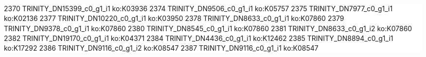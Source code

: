 <td>2370</td>
<td>TRINITY_DN15399_c0_g1_i1</td>
<td>ko:K03936</td>
</tr>
<tr class="even">
<td>2374</td>
<td>TRINITY_DN9506_c0_g1_i1</td>
<td>ko:K05757</td>
</tr>
<tr class="odd">
<td>2375</td>
<td>TRINITY_DN7977_c0_g1_i1</td>
<td>ko:K02136</td>
</tr>
<tr class="even">
<td>2377</td>
<td>TRINITY_DN10220_c0_g1_i1</td>
<td>ko:K03950</td>
</tr>
<tr class="odd">
<td>2378</td>
<td>TRINITY_DN8633_c0_g1_i1</td>
<td>ko:K07860</td>
</tr>
<tr class="even">
<td>2379</td>
<td>TRINITY_DN9378_c0_g1_i1</td>
<td>ko:K07860</td>
</tr>
<tr class="odd">
<td>2380</td>
<td>TRINITY_DN8545_c0_g1_i1</td>
<td>ko:K07860</td>
</tr>
<tr class="even">
<td>2381</td>
<td>TRINITY_DN8633_c0_g1_i2</td>
<td>ko:K07860</td>
</tr>
<tr class="odd">
<td>2382</td>
<td>TRINITY_DN19170_c0_g1_i1</td>
<td>ko:K04371</td>
</tr>
<tr class="even">
<td>2384</td>
<td>TRINITY_DN4436_c0_g1_i1</td>
<td>ko:K12462</td>
</tr>
<tr class="odd">
<td>2385</td>
<td>TRINITY_DN8894_c0_g1_i1</td>
<td>ko:K17292</td>
</tr>
<tr class="even">
<td>2386</td>
<td>TRINITY_DN9116_c0_g1_i2</td>
<td>ko:K08547</td>
</tr>
<tr class="odd">
<td>2387</td>
<td>TRINITY_DN9116_c0_g1_i1</td>
<td>ko:K08547</td>
</tr>